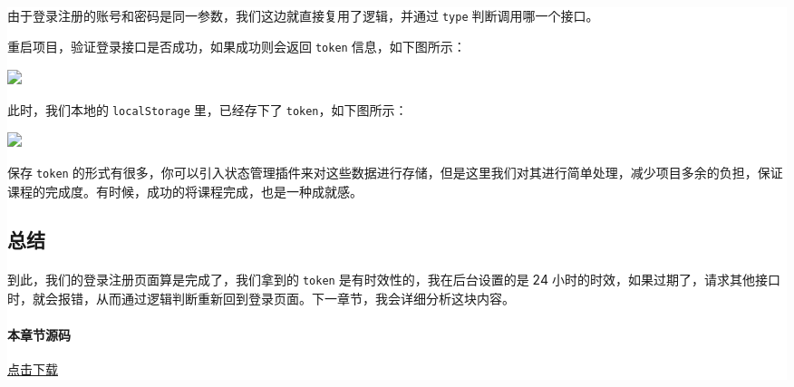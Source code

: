 由于登录注册的账号和密码是同一参数，我们这边就直接复用了逻辑，并通过 `type` 判断调用哪一个接口。

重启项目，验证登录接口是否成功，如果成功则会返回 `token` 信息，如下图所示：

![](https://p3-juejin.byteimg.com/tos-cn-i-k3u1fbpfcp/79260001863b4fcc9f9d52522a7732fb~tplv-k3u1fbpfcp-zoom-1.image)

此时，我们本地的 `localStorage` 里，已经存下了 `token`，如下图所示：

![](https://p3-juejin.byteimg.com/tos-cn-i-k3u1fbpfcp/0cac2dd5459b4fab8ccb7bb476719944~tplv-k3u1fbpfcp-zoom-1.image)

保存 `token` 的形式有很多，你可以引入状态管理插件来对这些数据进行存储，但是这里我们对其进行简单处理，减少项目多余的负担，保证课程的完成度。有时候，成功的将课程完成，也是一种成就感。

## 总结

到此，我们的登录注册页面算是完成了，我们拿到的 `token` 是有时效性的，我在后台设置的是 24 小时的时效，如果过期了，请求其他接口时，就会报错，从而通过逻辑判断重新回到登录页面。下一章节，我会详细分析这块内容。

#### 本章节源码

[点击下载](https://s.yezgea02.com/1623157139390/react-vite-h5.zip)


